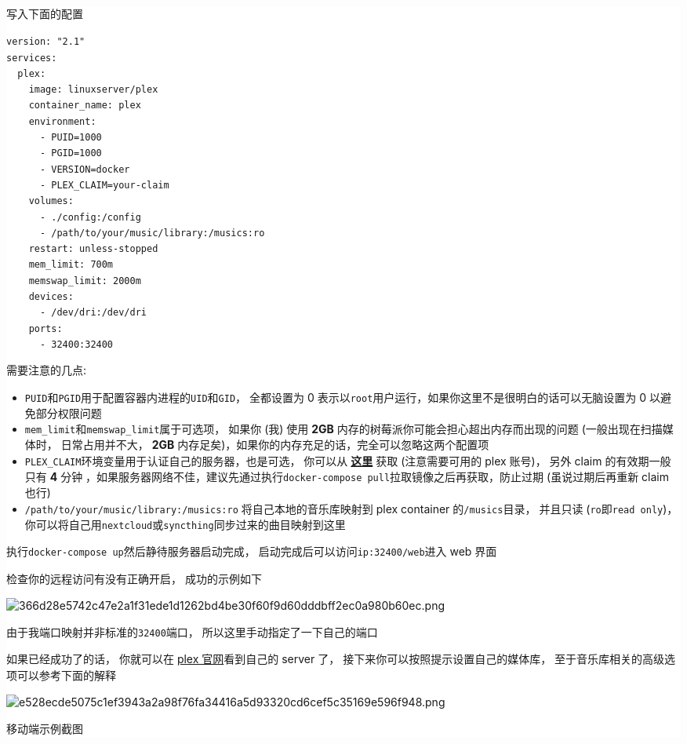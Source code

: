
写入下面的配置


```text
version: "2.1"
services:
  plex:
    image: linuxserver/plex
    container_name: plex
    environment:
      - PUID=1000
      - PGID=1000
      - VERSION=docker
      - PLEX_CLAIM=your-claim
    volumes:
      - ./config:/config
      - /path/to/your/music/library:/musics:ro
    restart: unless-stopped
    mem_limit: 700m
    memswap_limit: 2000m
    devices:
      - /dev/dri:/dev/dri
    ports:
      - 32400:32400
```


需要注意的几点:

- `PUID`和`PGID`用于配置容器内进程的`UID`和`GID`， 全都设置为 0 表示以`root`用户运行，如果你这里不是很明白的话可以无脑设置为 0 以避免部分权限问题
- `mem_limit`和`memswap_limit`属于可选项， 如果你 (我) 使用 **2GB** 内存的树莓派你可能会担心超出内存而出现的问题 (一般出现在扫描媒体时， 日常占用并不大， **2GB** 内存足矣)，如果你的内存充足的话，完全可以忽略这两个配置项
- `PLEX_CLAIM`环境变量用于认证自己的服务器，也是可选， 你可以从 [**这里**](https://www.plex.tv/claim/) 获取 (注意需要可用的 plex 账号)， 另外 claim 的有效期一般只有 **4** 分钟 ，如果服务器网络不佳，建议先通过执行`docker-compose pull`拉取镜像之后再获取，防止过期 (虽说过期后再重新 claim 也行)
- `/path/to/your/music/library:/musics:ro` 将自己本地的音乐库映射到 plex container 的`/musics`目录， 并且只读 (`ro`即`read only`)，你可以将自己用`nextcloud`或`syncthing`同步过来的曲目映射到这里

执行`docker-compose up`然后静待服务器启动完成， 启动完成后可以访问`ip:32400/web`进入 web 界面


检查你的远程访问有没有正确开启， 成功的示例如下


![366d28e5742c47e2a1f31ede1d1262bd4be30f60f9d60dddbff2ec0a980b60ec.png](/images/09f8182314a241cbdfded80f24ab71e9.png)


由于我端口映射并非标准的`32400`端口， 所以这里手动指定了一下自己的端口


如果已经成功了的话， 你就可以在 [plex 官网](https://app.plex.tv/desktop/#!/)看到自己的 server 了， 接下来你可以按照提示设置自己的媒体库， 至于音乐库相关的高级选项可以参考下面的解释


![e528ecde5075c1ef3943a2a98f76fa34416a5d93320cd6cef5c35169e596f948.png](/images/af9c78ef7b354874e9b740c761782ad7.png)


移动端示例截图
